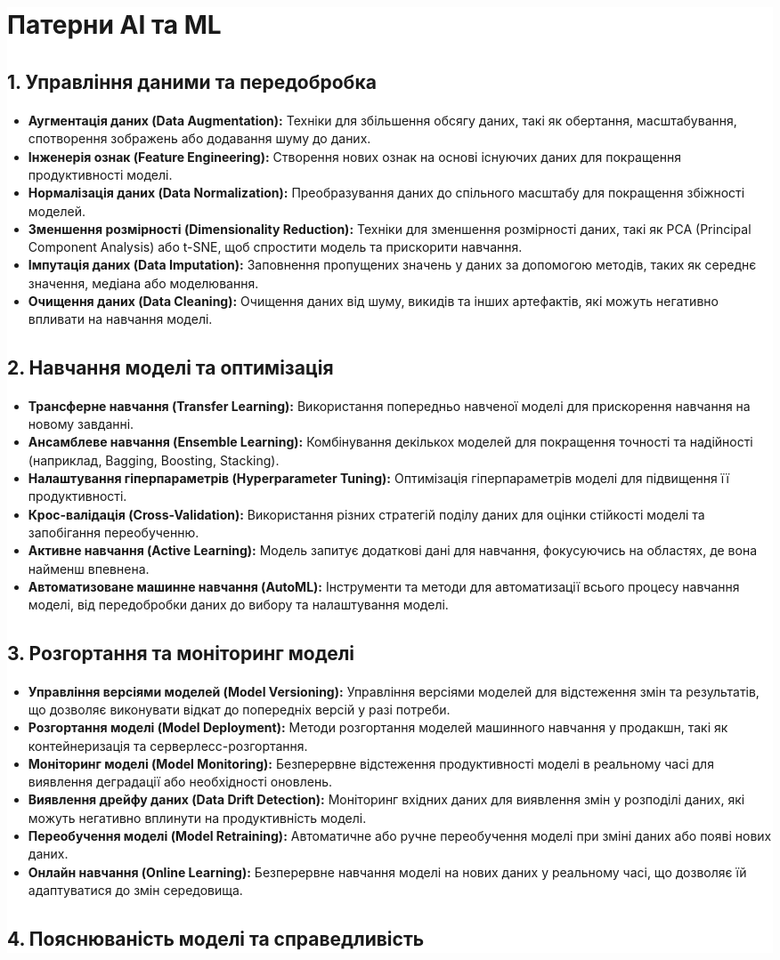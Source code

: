# Патерни AI та ML

## 1. Управління даними та передобробка

- **Аугментація даних (Data Augmentation):** Техніки для збільшення обсягу даних, такі як обертання, масштабування, спотворення зображень або додавання шуму до даних.
- **Інженерія ознак (Feature Engineering):** Створення нових ознак на основі існуючих даних для покращення продуктивності моделі.
- **Нормалізація даних (Data Normalization):** Преобразування даних до спільного масштабу для покращення збіжності моделей.
- **Зменшення розмірності (Dimensionality Reduction):** Техніки для зменшення розмірності даних, такі як PCA (Principal Component Analysis) або t-SNE, щоб спростити модель та прискорити навчання.
- **Імпутація даних (Data Imputation):** Заповнення пропущених значень у даних за допомогою методів, таких як середнє значення, медіана або моделювання.
- **Очищення даних (Data Cleaning):** Очищення даних від шуму, викидів та інших артефактів, які можуть негативно впливати на навчання моделі.

## 2. Навчання моделі та оптимізація

- **Трансферне навчання (Transfer Learning):** Використання попередньо навченої моделі для прискорення навчання на новому завданні.
- **Ансамблеве навчання (Ensemble Learning):** Комбінування декількох моделей для покращення точності та надійності (наприклад, Bagging, Boosting, Stacking).
- **Налаштування гіперпараметрів (Hyperparameter Tuning):** Оптимізація гіперпараметрів моделі для підвищення її продуктивності.
- **Крос-валідація (Cross-Validation):** Використання різних стратегій поділу даних для оцінки стійкості моделі та запобігання переобученню.
- **Активне навчання (Active Learning):** Модель запитує додаткові дані для навчання, фокусуючись на областях, де вона найменш впевнена.
- **Автоматизоване машинне навчання (AutoML):** Інструменти та методи для автоматизації всього процесу навчання моделі, від передобробки даних до вибору та налаштування моделі.

## 3. Розгортання та моніторинг моделі

- **Управління версіями моделей (Model Versioning):** Управління версіями моделей для відстеження змін та результатів, що дозволяє виконувати відкат до попередніх версій у разі потреби.
- **Розгортання моделі (Model Deployment):** Методи розгортання моделей машинного навчання у продакшн, такі як контейнеризація та серверлесс-розгортання.
- **Моніторинг моделі (Model Monitoring):** Безперервне відстеження продуктивності моделі в реальному часі для виявлення деградації або необхідності оновлень.
- **Виявлення дрейфу даних (Data Drift Detection):** Моніторинг вхідних даних для виявлення змін у розподілі даних, які можуть негативно вплинути на продуктивність моделі.
- **Переобучення моделі (Model Retraining):** Автоматичне або ручне переобучення моделі при зміні даних або появі нових даних.
- **Онлайн навчання (Online Learning):** Безперервне навчання моделі на нових даних у реальному часі, що дозволяє їй адаптуватися до змін середовища.

## 4. Пояснюваність моделі та справедливість

